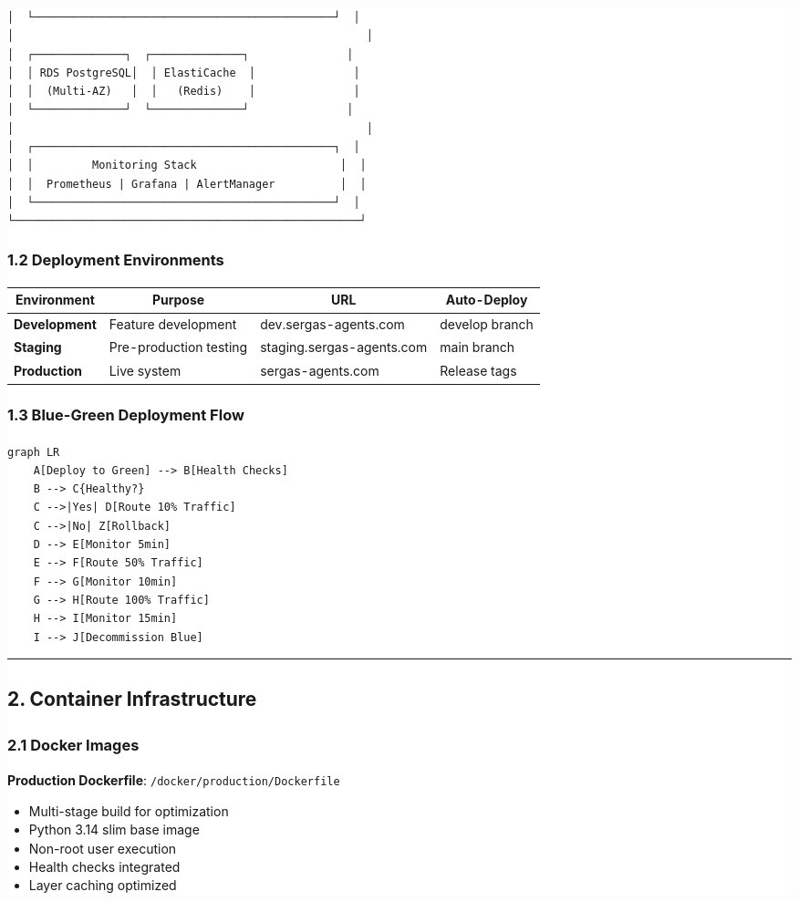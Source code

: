 ```
│  └──────────────────────────────────────────────┘  │
│                                                      │
│  ┌──────────────┐  ┌──────────────┐               │
│  │ RDS PostgreSQL│  │ ElastiCache  │               │
│  │  (Multi-AZ)   │  │   (Redis)    │               │
│  └──────────────┘  └──────────────┘               │
│                                                      │
│  ┌──────────────────────────────────────────────┐  │
│  │         Monitoring Stack                      │  │
│  │  Prometheus | Grafana | AlertManager          │  │
│  └──────────────────────────────────────────────┘  │
└─────────────────────────────────────────────────────┘
```

### 1.2 Deployment Environments

| Environment | Purpose | URL | Auto-Deploy |
|-------------|---------|-----|-------------|
| **Development** | Feature development | dev.sergas-agents.com | develop branch |
| **Staging** | Pre-production testing | staging.sergas-agents.com | main branch |
| **Production** | Live system | sergas-agents.com | Release tags |

### 1.3 Blue-Green Deployment Flow

```mermaid
graph LR
    A[Deploy to Green] --> B[Health Checks]
    B --> C{Healthy?}
    C -->|Yes| D[Route 10% Traffic]
    C -->|No| Z[Rollback]
    D --> E[Monitor 5min]
    E --> F[Route 50% Traffic]
    F --> G[Monitor 10min]
    G --> H[Route 100% Traffic]
    H --> I[Monitor 15min]
    I --> J[Decommission Blue]
```

---

## 2. Container Infrastructure

### 2.1 Docker Images

**Production Dockerfile**: `/docker/production/Dockerfile`
- Multi-stage build for optimization
- Python 3.14 slim base image
- Non-root user execution
- Health checks integrated
- Layer caching optimized
